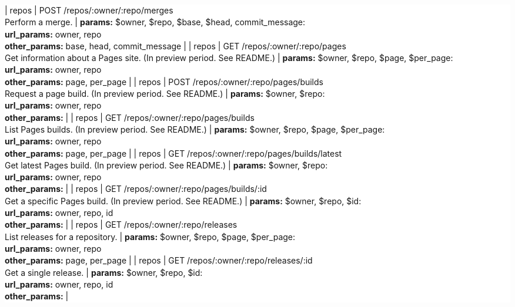 | repos         | POST /repos/:owner/:repo/merges<br>Perform a merge.                                                                                                                                                                               | **params:** $owner, $repo, $base, $head, commit\_message: <br>**url\_params:** owner, repo<br>**other\_params:** base, head, commit\_message                                                                                                                                                                                                                                                                                                                                                          |
| repos         | GET /repos/:owner/:repo/pages<br>Get information about a Pages site. (In preview period. See README.)                                                                                                                             | **params:** $owner, $repo, $page, $per\_page: <br>**url\_params:** owner, repo<br>**other\_params:** page, per\_page                                                                                                                                                                                                                                                                                                                                                                                  |
| repos         | POST /repos/:owner/:repo/pages/builds<br>Request a page build. (In preview period. See README.)                                                                                                                                   | **params:** $owner, $repo: <br>**url\_params:** owner, repo<br>**other\_params:**                                                                                                                                                                                                                                                                                                                                                                                                                     |
| repos         | GET /repos/:owner/:repo/pages/builds<br>List Pages builds. (In preview period. See README.)                                                                                                                                       | **params:** $owner, $repo, $page, $per\_page: <br>**url\_params:** owner, repo<br>**other\_params:** page, per\_page                                                                                                                                                                                                                                                                                                                                                                                  |
| repos         | GET /repos/:owner/:repo/pages/builds/latest<br>Get latest Pages build. (In preview period. See README.)                                                                                                                           | **params:** $owner, $repo: <br>**url\_params:** owner, repo<br>**other\_params:**                                                                                                                                                                                                                                                                                                                                                                                                                     |
| repos         | GET /repos/:owner/:repo/pages/builds/:id<br>Get a specific Pages build. (In preview period. See README.)                                                                                                                          | **params:** $owner, $repo, $id: <br>**url\_params:** owner, repo, id<br>**other\_params:**                                                                                                                                                                                                                                                                                                                                                                                                            |
| repos         | GET /repos/:owner/:repo/releases<br>List releases for a repository.                                                                                                                                                               | **params:** $owner, $repo, $page, $per\_page: <br>**url\_params:** owner, repo<br>**other\_params:** page, per\_page                                                                                                                                                                                                                                                                                                                                                                                  |
| repos         | GET /repos/:owner/:repo/releases/:id<br>Get a single release.                                                                                                                                                                     | **params:** $owner, $repo, $id: <br>**url\_params:** owner, repo, id<br>**other\_params:**                                                                                                                                                                                                                                                                                                                                                                                                            |